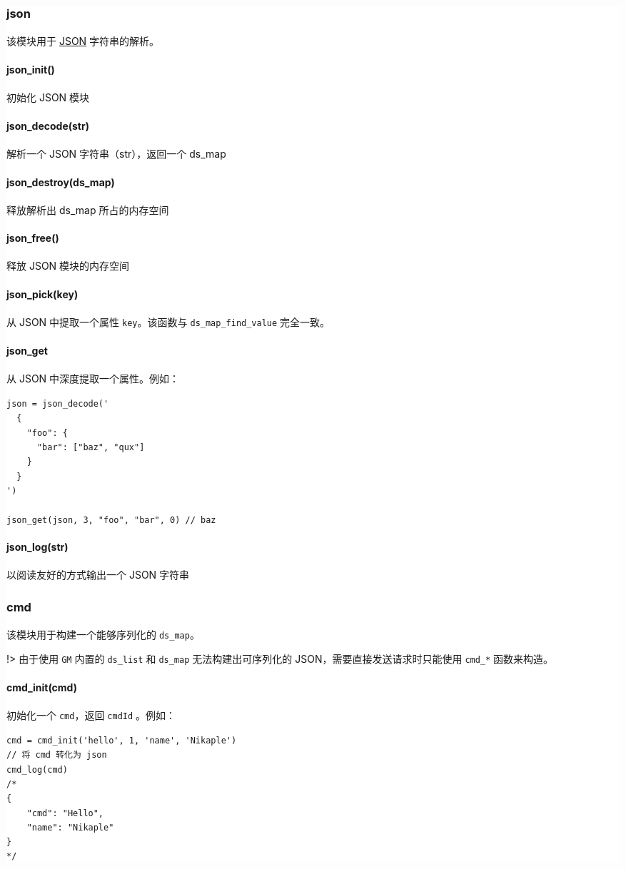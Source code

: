 ### json

该模块用于 [JSON](https://www.json.org/json-zh.html) 字符串的解析。

#### json_init()

初始化 JSON 模块

#### json_decode(str)

解析一个 JSON 字符串（str），返回一个 ds_map

#### json_destroy(ds_map)

释放解析出 ds_map 所占的内存空间

#### json_free()

释放 JSON 模块的内存空间

#### json_pick(key)

从 JSON 中提取一个属性 `key`。该函数与 `ds_map_find_value` 完全一致。

#### json_get

从 JSON 中深度提取一个属性。例如：

```gml
json = json_decode('
  {
    "foo": {
      "bar": ["baz", "qux"]
    }
  }
')

json_get(json, 3, "foo", "bar", 0) // baz
```

#### json_log(str)

以阅读友好的方式输出一个 JSON 字符串

### cmd

该模块用于构建一个能够序列化的 `ds_map`。

!> 由于使用 `GM` 内置的 `ds_list` 和 `ds_map` 无法构建出可序列化的 JSON，需要直接发送请求时只能使用 `cmd_*` 函数来构造。

#### cmd_init(cmd)

初始化一个 `cmd`，返回 `cmdId` 。例如：

```gml
cmd = cmd_init('hello', 1, 'name', 'Nikaple')
// 将 cmd 转化为 json
cmd_log(cmd)
/*
{
    "cmd": "Hello",
    "name": "Nikaple"
}
*/
```
